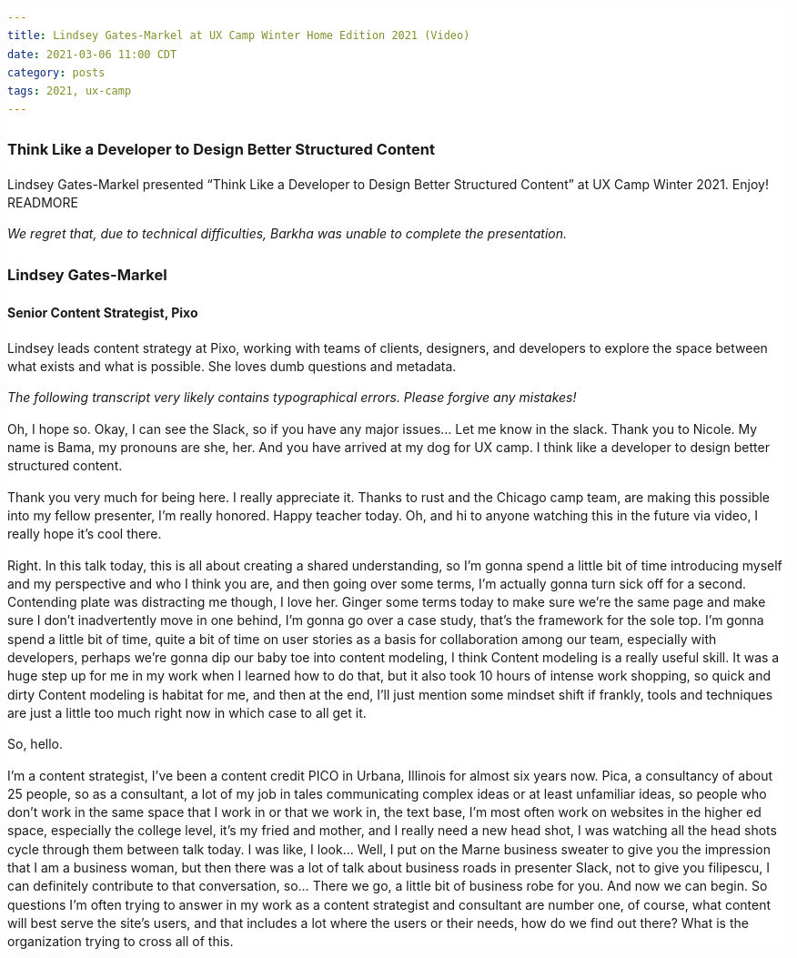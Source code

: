 ```yaml
---
title: Lindsey Gates-Markel at UX Camp Winter Home Edition 2021 (Video)
date: 2021-03-06 11:00 CDT
category: posts
tags: 2021, ux-camp
---
```


### Think Like a Developer to Design Better Structured Content

<figure class="update-video">
  <iframe src="https://player.vimeo.com/video/518153503" allowfullscreen></iframe>
</figure>

Lindsey Gates-Markel presented &#8220;Think Like a Developer to Design Better Structured Content&#8221; at UX Camp Winter 2021. Enjoy! READMORE

*​We regret that, due to technical difficulties, Barkha was unable to complete the presentation.*

### Lindsey Gates-Markel

#### Senior Content Strategist, Pixo

Lindsey leads content strategy at Pixo, working with teams of clients, designers, and developers to explore the space between what exists and what is possible. She loves dumb questions and metadata.

​​​*The following transcript very likely contains typographical errors. Please forgive any mistakes!*

Oh, I hope so. Okay, I can see the Slack, so if you have any major issues&hellip; Let me know in the slack. Thank you to Nicole. My name is Bama, my pronouns are she, her. And you have arrived at my dog for UX camp. I think like a developer to design better structured content.

Thank you very much for being here. I really appreciate it. Thanks to rust and the Chicago camp team, are making this possible into my fellow presenter, I&#8217;m really honored. Happy teacher today. Oh, and hi to anyone watching this in the future via video, I really hope it&#8217;s cool there.

Right. In this talk today, this is all about creating a shared understanding, so I&#8217;m gonna spend a little bit of time introducing myself and my perspective and who I think you are, and then going over some terms, I&#8217;m actually gonna turn sick off for a second. Contending plate was distracting me though, I love her. Ginger some terms today to make sure we&#8217;re the same page and make sure I don&#8217;t inadvertently move in one behind, I&#8217;m gonna go over a case study, that&#8217;s the framework for the sole top. I&#8217;m gonna spend a little bit of time, quite a bit of time on user stories as a basis for collaboration among our team, especially with developers, perhaps we&#8217;re gonna dip our baby toe into content modeling, I think Content modeling is a really useful skill. It was a huge step up for me in my work when I learned how to do that, but it also took 10 hours of intense work shopping, so quick and dirty Content modeling is habitat for me, and then at the end, I&#8217;ll just mention some mindset shift if frankly, tools and techniques are just a little too much right now in which case to all get it.

So, hello.

I&#8217;m a content strategist, I&#8217;ve been a content credit PICO in Urbana, Illinois for almost six years now. Pica, a consultancy of about 25 people, so as a consultant, a lot of my job in tales communicating complex ideas or at least unfamiliar ideas, so people who don&#8217;t work in the same space that I work in or that we work in, the text base, I&#8217;m most often work on websites in the higher ed space, especially the college level, it&#8217;s my fried and mother, and I really need a new head shot, I was watching all the head shots cycle through them between talk today. I was like, I look&hellip; Well, I put on the Marne business sweater to give you the impression that I am a business woman, but then there was a lot of talk about business roads in presenter Slack, not to give you filipescu, I can definitely contribute to that conversation, so&hellip; There we go, a little bit of business robe for you. And now we can begin. So questions I&#8217;m often trying to answer in my work as a content strategist and consultant are number one, of course, what content will best serve the site&#8217;s users, and that includes a lot where the users or their needs, how do we find out there? What is the organization trying to cross all of this.
